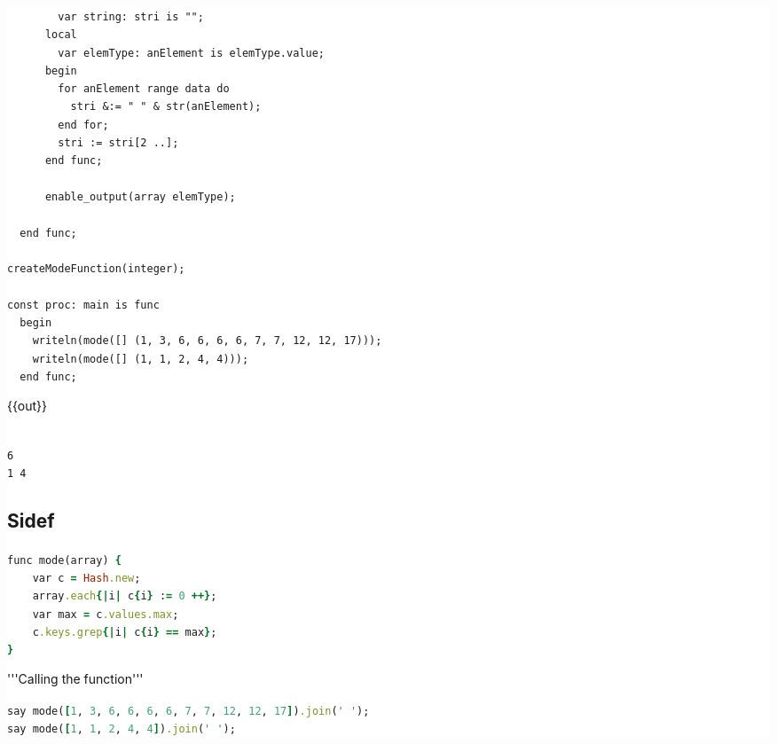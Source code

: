```seed7
        var string: stri is "";
      local
        var elemType: anElement is elemType.value;
      begin
        for anElement range data do
          stri &:= " " & str(anElement);
        end for;
        stri := stri[2 ..];
      end func;

      enable_output(array elemType);

  end func;

createModeFunction(integer);

const proc: main is func
  begin
    writeln(mode([] (1, 3, 6, 6, 6, 6, 7, 7, 12, 12, 17)));
    writeln(mode([] (1, 1, 2, 4, 4)));
  end func;
```


{{out}}

```txt

6
1 4

```



## Sidef


```ruby
func mode(array) {
    var c = Hash.new;
    array.each{|i| c{i} := 0 ++};
    var max = c.values.max;
    c.keys.grep{|i| c{i} == max};
}
```


'''Calling the function'''

```ruby
say mode([1, 3, 6, 6, 6, 6, 7, 7, 12, 12, 17]).join(' ');
say mode([1, 1, 2, 4, 4]).join(' ');
```


